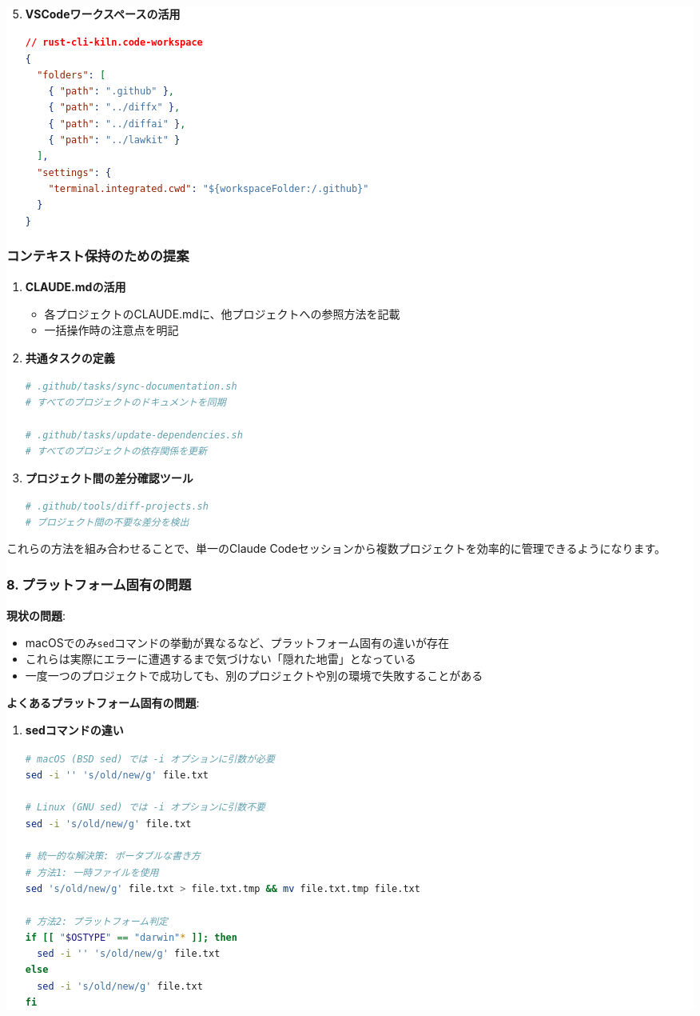 5. **VSCodeワークスペースの活用**
   ```json
   // rust-cli-kiln.code-workspace
   {
     "folders": [
       { "path": ".github" },
       { "path": "../diffx" },
       { "path": "../diffai" },
       { "path": "../lawkit" }
     ],
     "settings": {
       "terminal.integrated.cwd": "${workspaceFolder:/.github}"
     }
   }
   ```

### コンテキスト保持のための提案

1. **CLAUDE.mdの活用**
   - 各プロジェクトのCLAUDE.mdに、他プロジェクトへの参照方法を記載
   - 一括操作時の注意点を明記

2. **共通タスクの定義**
   ```bash
   # .github/tasks/sync-documentation.sh
   # すべてのプロジェクトのドキュメントを同期
   
   # .github/tasks/update-dependencies.sh
   # すべてのプロジェクトの依存関係を更新
   ```

3. **プロジェクト間の差分確認ツール**
   ```bash
   # .github/tools/diff-projects.sh
   # プロジェクト間の不要な差分を検出
   ```

これらの方法を組み合わせることで、単一のClaude Codeセッションから複数プロジェクトを効率的に管理できるようになります。

### 8. プラットフォーム固有の問題

**現状の問題**:
- macOSでのみ`sed`コマンドの挙動が異なるなど、プラットフォーム固有の違いが存在
- これらは実際にエラーに遭遇するまで気づけない「隠れた地雷」となっている
- 一度一つのプロジェクトで成功しても、別のプロジェクトや別の環境で失敗することがある

**よくあるプラットフォーム固有の問題**:
1. **sedコマンドの違い**
   ```bash
   # macOS (BSD sed) では -i オプションに引数が必要
   sed -i '' 's/old/new/g' file.txt
   
   # Linux (GNU sed) では -i オプションに引数不要
   sed -i 's/old/new/g' file.txt
   
   # 統一的な解決策: ポータブルな書き方
   # 方法1: 一時ファイルを使用
   sed 's/old/new/g' file.txt > file.txt.tmp && mv file.txt.tmp file.txt
   
   # 方法2: プラットフォーム判定
   if [[ "$OSTYPE" == "darwin"* ]]; then
     sed -i '' 's/old/new/g' file.txt
   else
     sed -i 's/old/new/g' file.txt
   fi
   ```
